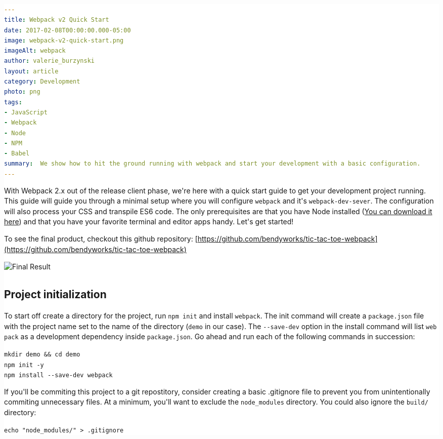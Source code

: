 ```yaml
---
title: Webpack v2 Quick Start
date: 2017-02-08T00:00:00.000-05:00
image: webpack-v2-quick-start.png
imageAlt: webpack
author: valerie_burzynski
layout: article
category: Development
photo: png
tags:
- JavaScript
- Webpack
- Node
- NPM
- Babel
summary:  We show how to hit the ground running with webpack and start your development with a basic configuration.
---
```


With Webpack 2.x out of the release client phase, we're here with a quick start guide to get your development project running. This guide will guide you through a minimal setup where you will configure `webpack` and it's `webpack-dev-sever`. The configuration will also process your CSS and transpile ES6 code. The only prerequisites are that you have Node installed ([You can download it here](https://nodejs.org/en/download/)) and that you have your favorite terminal and editor apps handy. Let's get started!

To see the final product, checkout this github repository:
[https://github.com/bendyworks/tic-tac-toe-webpack](https://github.com/bendyworks/tic-tac-toe-webpack)

![Final Result](/assets/images/blog/extra/2017-02-08-screenshot.png)

## Project initialization

To start off create a directory for the project, run `npm init` and install `webpack`. The init command will create a `package.json` file with the project name set to the name of the directory (`demo` in our case). The `--save-dev` option in the install command will list `webpack` as a development dependency inside `package.json`. Go ahead and run each of the following commands in succession:

~~~shell
mkdir demo && cd demo
npm init -y
npm install --save-dev webpack
~~~

If you'll be commiting this project to a git repostitory, consider creating a basic .gitignore file to prevent you from unintentionally commiting unnecessary files. At a minimum, you'll want to exclude the `node_modules` directory. You could also ignore the `build/` directory:

~~~shell
echo "node_modules/" > .gitignore
~~~
